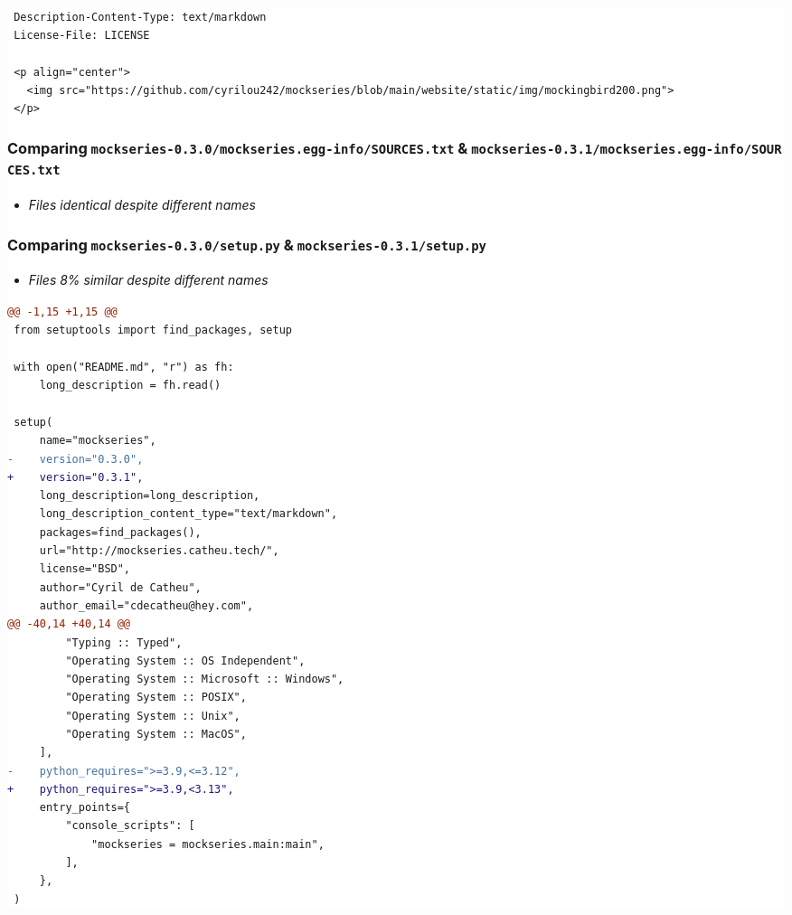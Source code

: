 ```diff
 Description-Content-Type: text/markdown
 License-File: LICENSE
 
 <p align="center">
   <img src="https://github.com/cyrilou242/mockseries/blob/main/website/static/img/mockingbird200.png">
 </p>
```

### Comparing `mockseries-0.3.0/mockseries.egg-info/SOURCES.txt` & `mockseries-0.3.1/mockseries.egg-info/SOURCES.txt`

 * *Files identical despite different names*

### Comparing `mockseries-0.3.0/setup.py` & `mockseries-0.3.1/setup.py`

 * *Files 8% similar despite different names*

```diff
@@ -1,15 +1,15 @@
 from setuptools import find_packages, setup
 
 with open("README.md", "r") as fh:
     long_description = fh.read()
 
 setup(
     name="mockseries",
-    version="0.3.0",
+    version="0.3.1",
     long_description=long_description,
     long_description_content_type="text/markdown",
     packages=find_packages(),
     url="http://mockseries.catheu.tech/",
     license="BSD",
     author="Cyril de Catheu",
     author_email="cdecatheu@hey.com",
@@ -40,14 +40,14 @@
         "Typing :: Typed",
         "Operating System :: OS Independent",
         "Operating System :: Microsoft :: Windows",
         "Operating System :: POSIX",
         "Operating System :: Unix",
         "Operating System :: MacOS",
     ],
-    python_requires=">=3.9,<=3.12",
+    python_requires=">=3.9,<3.13",
     entry_points={
         "console_scripts": [
             "mockseries = mockseries.main:main",
         ],
     },
 )
```

